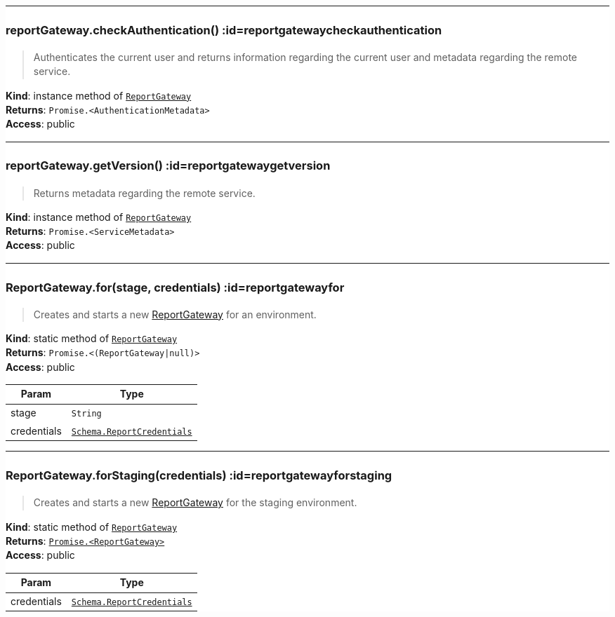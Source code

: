 
* * *

### reportGateway.checkAuthentication() :id=reportgatewaycheckauthentication
> Authenticates the current user and returns information regarding the current
> user and metadata regarding the remote service.

**Kind**: instance method of [<code>ReportGateway</code>](#ReportGateway)  
**Returns**: <code>Promise.&lt;AuthenticationMetadata&gt;</code>  
**Access**: public  

* * *

### reportGateway.getVersion() :id=reportgatewaygetversion
> Returns metadata regarding the remote service.

**Kind**: instance method of [<code>ReportGateway</code>](#ReportGateway)  
**Returns**: <code>Promise.&lt;ServiceMetadata&gt;</code>  
**Access**: public  

* * *

### ReportGateway.for(stage, credentials) :id=reportgatewayfor
> Creates and starts a new [ReportGateway](/content/sdk/lib-gateway?id=reportgateway) for an environment.

**Kind**: static method of [<code>ReportGateway</code>](#ReportGateway)  
**Returns**: <code>Promise.&lt;(ReportGateway\|null)&gt;</code>  
**Access**: public  

| Param | Type |
| --- | --- |
| stage | <code>String</code> | 
| credentials | [<code>Schema.ReportCredentials</code>](/content/sdk/lib-data?id=schemareportcredentials) | 


* * *

### ReportGateway.forStaging(credentials) :id=reportgatewayforstaging
> Creates and starts a new [ReportGateway](/content/sdk/lib-gateway?id=reportgateway) for the staging environment.

**Kind**: static method of [<code>ReportGateway</code>](#ReportGateway)  
**Returns**: [<code>Promise.&lt;ReportGateway&gt;</code>](#ReportGateway)  
**Access**: public  

| Param | Type |
| --- | --- |
| credentials | [<code>Schema.ReportCredentials</code>](/content/sdk/lib-data?id=schemareportcredentials) | 

